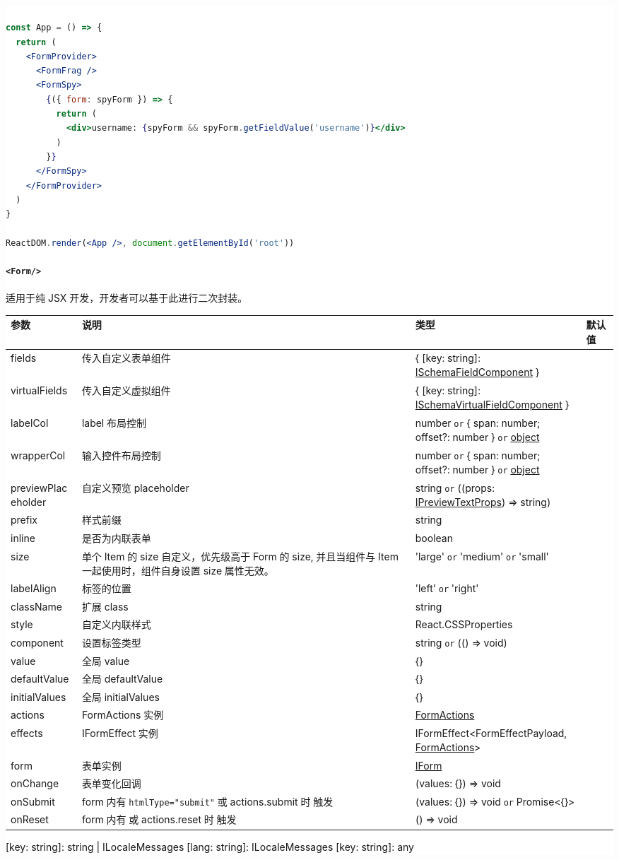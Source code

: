 ```jsx

const App = () => {
  return (
    <FormProvider>
      <FormFrag />
      <FormSpy>
        {({ form: spyForm }) => {
          return (
            <div>username: {spyForm && spyForm.getFieldValue('username')}</div>
          )
        }}
      </FormSpy>
    </FormProvider>
  )
}

ReactDOM.render(<App />, document.getElementById('root'))
```

#### `<Form/>`

适用于纯 JSX 开发，开发者可以基于此进行二次封装。

| 参数               | 说明                                                                                                          | 类型                                                                                                 | 默认值 |
| :----------------- | :------------------------------------------------------------------------------------------------------------ | :--------------------------------------------------------------------------------------------------- | :----- |
| fields             | 传入自定义表单组件                                                                                            | { [key: string]: [ISchemaFieldComponent](#ISchemaFieldComponent) }                                   |        |
| virtualFields      | 传入自定义虚拟组件                                                                                            | { [key: string]: [ISchemaVirtualFieldComponent](#ISchemaVirtualFieldComponent) }                     |        |
| labelCol           | label 布局控制                                                                                                | number `or` { span: number; offset?: number } `or` [object](https://ant.design/components/grid/#Col) |        |
| wrapperCol         | 输入控件布局控制                                                                                              | number `or` { span: number; offset?: number } `or` [object](https://ant.design/components/grid/#Col) |        |
| previewPlaceholder | 自定义预览 placeholder                                                                                        | string `or` ((props: [IPreviewTextProps](#IPreviewTextProps)) => string)                             |        |
| prefix             | 样式前缀                                                                                                      | string                                                                                               |        |
| inline             | 是否为内联表单                                                                                                | boolean                                                                                              |        |
| size               | 单个 Item 的 size 自定义，优先级高于 Form 的 size, 并且当组件与 Item 一起使用时，组件自身设置 size 属性无效。 | 'large' `or` 'medium' `or` 'small'                                                                   |        |
| labelAlign         | 标签的位置                                                                                                    | 'left' `or` 'right'                                                                                  |        |
| className          | 扩展 class                                                                                                    | string                                                                                               |        |
| style              | 自定义内联样式                                                                                                | React.CSSProperties                                                                                  |        |
| component          | 设置标签类型                                                                                                  | string `or` (() => void)                                                                             |        |
| value              | 全局 value                                                                                                    | {}                                                                                                   |        |
| defaultValue       | 全局 defaultValue                                                                                             | {}                                                                                                   |        |
| initialValues      | 全局 initialValues                                                                                            | {}                                                                                                   |        |
| actions            | FormActions 实例                                                                                              | [FormActions](#FormActions)                                                                          |        |
| effects            | IFormEffect 实例                                                                                              | IFormEffect<FormEffectPayload, [FormActions](#FormActions)>                                          |        |
| form               | 表单实例                                                                                                      | [IForm](#IForm)                                                                                      |        |
| onChange           | 表单变化回调                                                                                                  | (values: {}) => void                                                                                 |        |
| onSubmit           | form 内有 `htmlType="submit"` 或 actions.submit 时 触发                                                       | (values: {}) => void `or` Promise<{}>                                                                |        |
| onReset            | form 内有 <Reset/> 或 actions.reset 时 触发                                                                   | () => void                                                                                           |        |

  [key: string]: string | ILocaleMessages
  [lang: string]: ILocaleMessages
  [key: string]: any